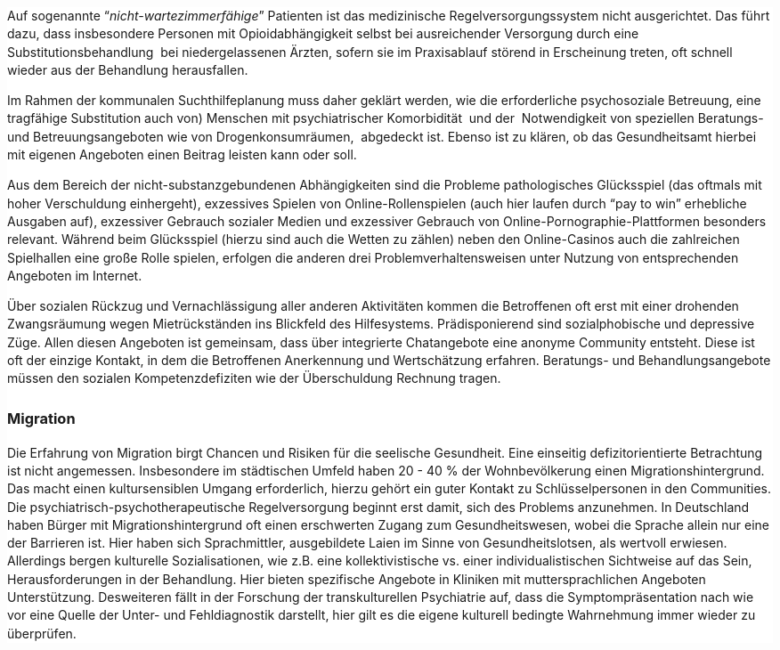 Auf sogenannte “*nicht-wartezimmerfähige*” Patienten ist das
medizinische Regelversorgungssystem nicht ausgerichtet. Das führt dazu,
dass insbesondere Personen mit Opioidabhängigkeit selbst bei
ausreichender Versorgung durch eine Substitutionsbehandlung  bei
niedergelassenen Ärzten, sofern sie im Praxisablauf störend in
Erscheinung treten, oft schnell wieder aus der Behandlung herausfallen. 

Im Rahmen der kommunalen Suchthilfeplanung muss daher geklärt werden,
wie die erforderliche psychosoziale Betreuung, eine tragfähige
Substitution auch von) Menschen mit psychiatrischer Komorbidität  und
der  Notwendigkeit von speziellen Beratungs- und Betreuungsangeboten wie
von Drogenkonsumräumen,  abgedeckt ist. Ebenso ist zu klären, ob das
Gesundheitsamt hierbei mit eigenen Angeboten einen Beitrag leisten kann
oder soll.

Aus dem Bereich der nicht-substanzgebundenen Abhängigkeiten sind die
Probleme pathologisches Glücksspiel (das oftmals mit hoher Verschuldung
einhergeht), exzessives Spielen von Online-Rollenspielen (auch hier
laufen durch “pay to win” erhebliche Ausgaben auf), exzessiver Gebrauch
sozialer Medien und exzessiver Gebrauch von
Online-Pornographie-Plattformen besonders relevant. Während beim
Glücksspiel (hierzu sind auch die Wetten zu zählen) neben den
Online-Casinos auch die zahlreichen Spielhallen eine große Rolle
spielen, erfolgen die anderen drei Problemverhaltensweisen unter Nutzung
von entsprechenden Angeboten im Internet.

Über sozialen Rückzug und Vernachlässigung aller anderen Aktivitäten
kommen die Betroffenen oft erst mit einer drohenden Zwangsräumung wegen
Mietrückständen ins Blickfeld des Hilfesystems. Prädisponierend sind
sozialphobische und depressive Züge. Allen diesen Angeboten ist
gemeinsam, dass über integrierte Chatangebote eine anonyme Community
entsteht. Diese ist oft der einzige Kontakt, in dem die Betroffenen
Anerkennung und Wertschätzung erfahren. Beratungs- und
Behandlungsangebote müssen den sozialen Kompetenzdefiziten wie der
Überschuldung Rechnung tragen.

### Migration

Die Erfahrung von Migration birgt Chancen und Risiken für die seelische
Gesundheit. Eine einseitig defizitorientierte Betrachtung ist nicht
angemessen. Insbesondere im städtischen Umfeld haben 20 - 40 % der
Wohnbevölkerung einen Migrationshintergrund. Das macht einen
kultursensiblen Umgang erforderlich, hierzu gehört ein guter Kontakt zu
Schlüsselpersonen in den Communities. Die
psychiatrisch-psychotherapeutische Regelversorgung beginnt erst damit,
sich des Problems anzunehmen. In Deutschland haben Bürger mit
Migrationshintergrund oft einen erschwerten Zugang zum Gesundheitswesen,
wobei die Sprache allein nur eine der Barrieren ist. Hier haben sich
Sprachmittler, ausgebildete Laien im Sinne von Gesundheitslotsen, als
wertvoll erwiesen. Allerdings bergen kulturelle Sozialisationen, wie
z.B. eine kollektivistische vs. einer individualistischen Sichtweise auf
das Sein, Herausforderungen in der Behandlung. Hier bieten spezifische
Angebote in Kliniken mit muttersprachlichen Angeboten Unterstützung.
Desweiteren fällt in der Forschung der transkulturellen Psychiatrie auf,
dass die Symptompräsentation nach wie vor eine Quelle der Unter- und
Fehldiagnostik darstellt, hier gilt es die eigene kulturell bedingte
Wahrnehmung immer wieder zu überprüfen.
